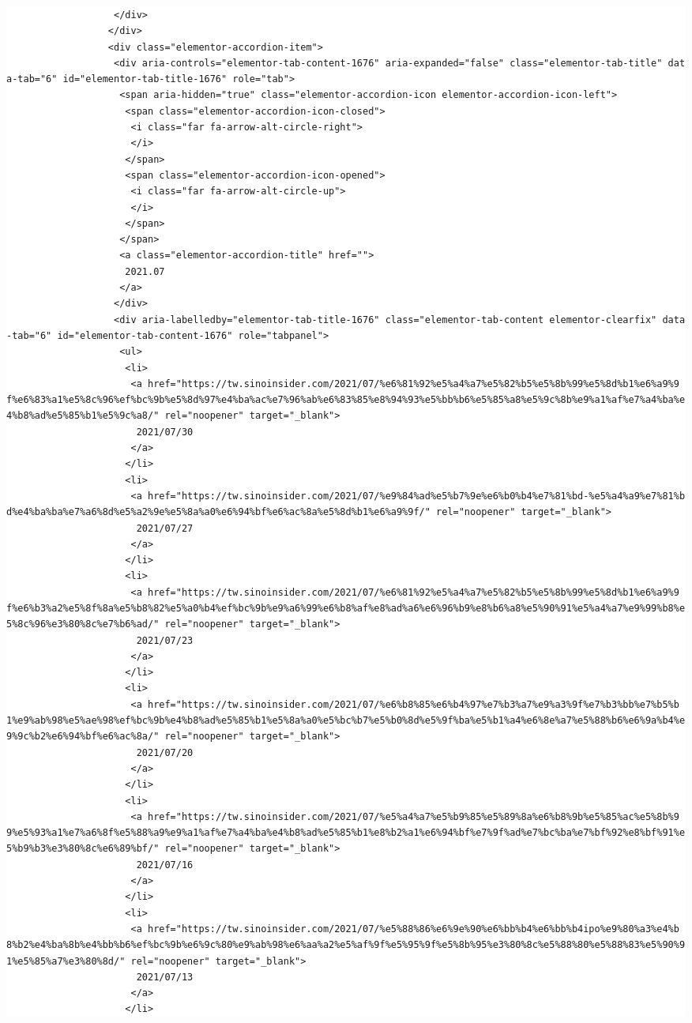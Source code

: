                        </div>
                      </div>
                      <div class="elementor-accordion-item">
                       <div aria-controls="elementor-tab-content-1676" aria-expanded="false" class="elementor-tab-title" data-tab="6" id="elementor-tab-title-1676" role="tab">
                        <span aria-hidden="true" class="elementor-accordion-icon elementor-accordion-icon-left">
                         <span class="elementor-accordion-icon-closed">
                          <i class="far fa-arrow-alt-circle-right">
                          </i>
                         </span>
                         <span class="elementor-accordion-icon-opened">
                          <i class="far fa-arrow-alt-circle-up">
                          </i>
                         </span>
                        </span>
                        <a class="elementor-accordion-title" href="">
                         2021.07
                        </a>
                       </div>
                       <div aria-labelledby="elementor-tab-title-1676" class="elementor-tab-content elementor-clearfix" data-tab="6" id="elementor-tab-content-1676" role="tabpanel">
                        <ul>
                         <li>
                          <a href="https://tw.sinoinsider.com/2021/07/%e6%81%92%e5%a4%a7%e5%82%b5%e5%8b%99%e5%8d%b1%e6%a9%9f%e6%83%a1%e5%8c%96%ef%bc%9b%e5%8d%97%e4%ba%ac%e7%96%ab%e6%83%85%e8%94%93%e5%bb%b6%e5%85%a8%e5%9c%8b%e9%a1%af%e7%a4%ba%e4%b8%ad%e5%85%b1%e5%9c%a8/" rel="noopener" target="_blank">
                           2021/07/30
                          </a>
                         </li>
                         <li>
                          <a href="https://tw.sinoinsider.com/2021/07/%e9%84%ad%e5%b7%9e%e6%b0%b4%e7%81%bd-%e5%a4%a9%e7%81%bd%e4%ba%ba%e7%a6%8d%e5%a2%9e%e5%8a%a0%e6%94%bf%e6%ac%8a%e5%8d%b1%e6%a9%9f/" rel="noopener" target="_blank">
                           2021/07/27
                          </a>
                         </li>
                         <li>
                          <a href="https://tw.sinoinsider.com/2021/07/%e6%81%92%e5%a4%a7%e5%82%b5%e5%8b%99%e5%8d%b1%e6%a9%9f%e6%b3%a2%e5%8f%8a%e5%b8%82%e5%a0%b4%ef%bc%9b%e9%a6%99%e6%b8%af%e8%ad%a6%e6%96%b9%e8%b6%a8%e5%90%91%e5%a4%a7%e9%99%b8%e5%8c%96%e3%80%8c%e7%b6%ad/" rel="noopener" target="_blank">
                           2021/07/23
                          </a>
                         </li>
                         <li>
                          <a href="https://tw.sinoinsider.com/2021/07/%e6%b8%85%e6%b4%97%e7%b3%a7%e9%a3%9f%e7%b3%bb%e7%b5%b1%e9%ab%98%e5%ae%98%ef%bc%9b%e4%b8%ad%e5%85%b1%e5%8a%a0%e5%bc%b7%e5%b0%8d%e5%9f%ba%e5%b1%a4%e6%8e%a7%e5%88%b6%e6%9a%b4%e9%9c%b2%e6%94%bf%e6%ac%8a/" rel="noopener" target="_blank">
                           2021/07/20
                          </a>
                         </li>
                         <li>
                          <a href="https://tw.sinoinsider.com/2021/07/%e5%a4%a7%e5%b9%85%e5%89%8a%e6%b8%9b%e5%85%ac%e5%8b%99%e5%93%a1%e7%a6%8f%e5%88%a9%e9%a1%af%e7%a4%ba%e4%b8%ad%e5%85%b1%e8%b2%a1%e6%94%bf%e7%9f%ad%e7%bc%ba%e7%bf%92%e8%bf%91%e5%b9%b3%e3%80%8c%e6%89%bf/" rel="noopener" target="_blank">
                           2021/07/16
                          </a>
                         </li>
                         <li>
                          <a href="https://tw.sinoinsider.com/2021/07/%e5%88%86%e6%9e%90%e6%bb%b4%e6%bb%b4ipo%e9%80%a3%e4%b8%b2%e4%ba%8b%e4%bb%b6%ef%bc%9b%e6%9c%80%e9%ab%98%e6%aa%a2%e5%af%9f%e5%95%9f%e5%8b%95%e3%80%8c%e5%88%80%e5%88%83%e5%90%91%e5%85%a7%e3%80%8d/" rel="noopener" target="_blank">
                           2021/07/13
                          </a>
                         </li>